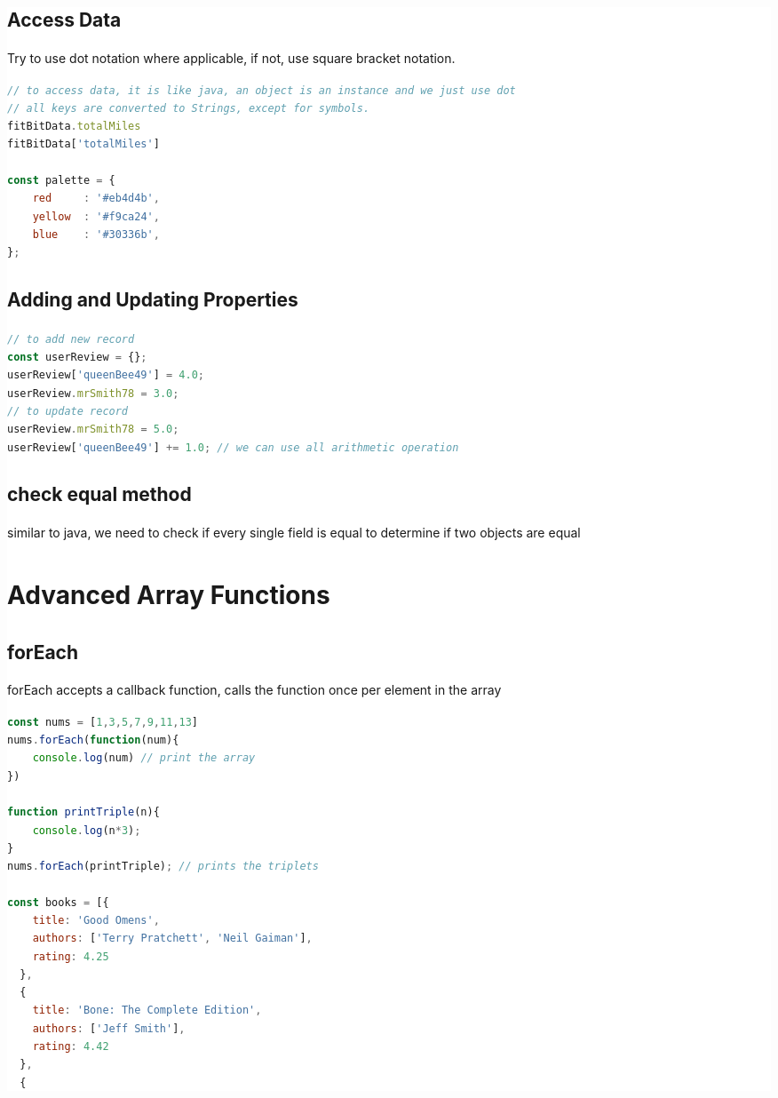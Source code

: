 ```javascript

```

## Access Data
Try to use dot notation where applicable, if not, use square bracket notation.
```javascript
// to access data, it is like java, an object is an instance and we just use dot
// all keys are converted to Strings, except for symbols.
fitBitData.totalMiles
fitBitData['totalMiles']

const palette = {
    red     : '#eb4d4b',
    yellow  : '#f9ca24',
    blue    : '#30336b',
};

```

## Adding and Updating Properties

```javascript
// to add new record
const userReview = {};
userReview['queenBee49'] = 4.0;
userReview.mrSmith78 = 3.0;
// to update record
userReview.mrSmith78 = 5.0;
userReview['queenBee49'] += 1.0; // we can use all arithmetic operation
```

## check equal method
similar to java, we need to check if every single field is equal to determine if two objects are equal

# Advanced Array Functions
## forEach
forEach accepts a callback function, calls the function once per element in the array
```javascript
const nums = [1,3,5,7,9,11,13]
nums.forEach(function(num){
    console.log(num) // print the array
})

function printTriple(n){
    console.log(n*3);
}
nums.forEach(printTriple); // prints the triplets

const books = [{
    title: 'Good Omens',
    authors: ['Terry Pratchett', 'Neil Gaiman'],
    rating: 4.25
  },
  {
    title: 'Bone: The Complete Edition',
    authors: ['Jeff Smith'],
    rating: 4.42
  },
  {
```